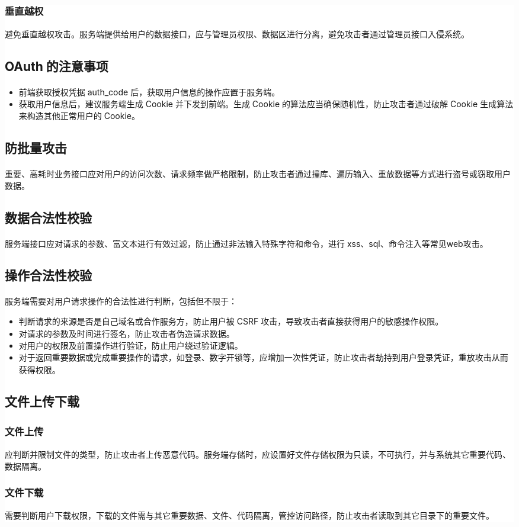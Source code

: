 ### 垂直越权
避免垂直越权攻击。服务端提供给用户的数据接口，应与管理员权限、数据区进行分离，避免攻击者通过管理员接口入侵系统。

## OAuth 的注意事项

- 前端获取授权凭据 auth_code 后，获取用户信息的操作应置于服务端。
- 获取用户信息后，建议服务端生成 Cookie 并下发到前端。生成 Cookie 的算法应当确保随机性，防止攻击者通过破解 Cookie 生成算法来构造其他正常用户的 Cookie。

## 防批量攻击
重要、高耗时业务接口应对用户的访问次数、请求频率做严格限制，防止攻击者通过撞库、遍历输入、重放数据等方式进行盗号或窃取用户数据。

## 数据合法性校验
服务端接口应对请求的参数、富文本进行有效过滤，防止通过非法输入特殊字符和命令，进行 xss、sql、命令注入等常见web攻击。

## 操作合法性校验
服务端需要对用户请求操作的合法性进行判断，包括但不限于：

- 判断请求的来源是否是自己域名或合作服务方，防止用户被 CSRF 攻击，导致攻击者直接获得用户的敏感操作权限。
- 对请求的参数及时间进行签名，防止攻击者伪造请求数据。
- 对用户的权限及前置操作进行验证，防止用户绕过验证逻辑。
- 对于返回重要数据或完成重要操作的请求，如登录、数字开锁等，应增加一次性凭证，防止攻击者劫持到用户登录凭证，重放攻击从而获得权限。

## 文件上传下载 

### 文件上传
应判断并限制文件的类型，防止攻击者上传恶意代码。服务端存储时，应设置好文件存储权限为只读，不可执行，并与系统其它重要代码、数据隔离。

### 文件下载
需要判断用户下载权限，下载的文件需与其它重要数据、文件、代码隔离，管控访问路径，防止攻击者读取到其它目录下的重要文件。
